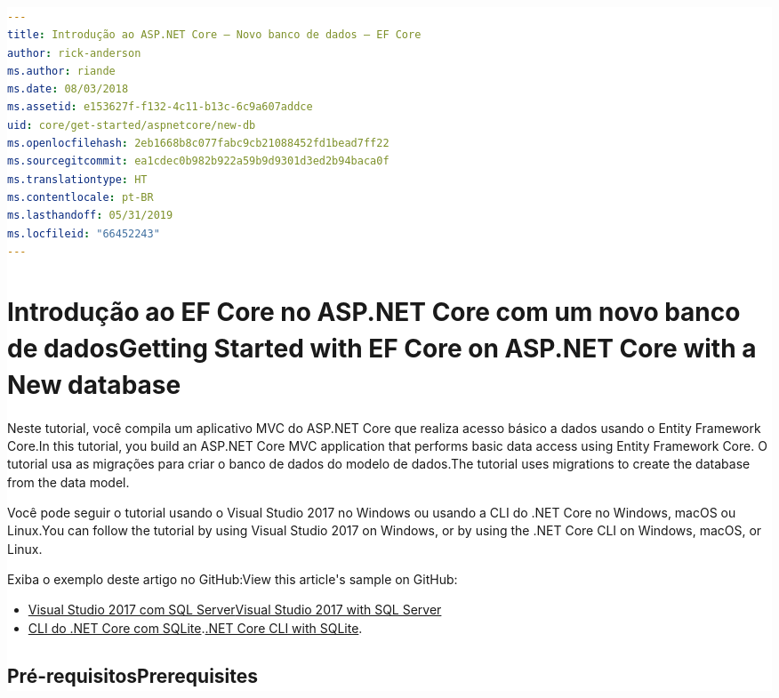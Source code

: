 ```yaml
---
title: Introdução ao ASP.NET Core – Novo banco de dados – EF Core
author: rick-anderson
ms.author: riande
ms.date: 08/03/2018
ms.assetid: e153627f-f132-4c11-b13c-6c9a607addce
uid: core/get-started/aspnetcore/new-db
ms.openlocfilehash: 2eb1668b8c077fabc9cb21088452fd1bead7ff22
ms.sourcegitcommit: ea1cdec0b982b922a59b9d9301d3ed2b94baca0f
ms.translationtype: HT
ms.contentlocale: pt-BR
ms.lasthandoff: 05/31/2019
ms.locfileid: "66452243"
---
```

# <a name="getting-started-with-ef-core-on-aspnet-core-with-a-new-database"></a><span data-ttu-id="2530b-102">Introdução ao EF Core no ASP.NET Core com um novo banco de dados</span><span class="sxs-lookup"><span data-stu-id="2530b-102">Getting Started with EF Core on ASP.NET Core with a New database</span></span>

<span data-ttu-id="2530b-103">Neste tutorial, você compila um aplicativo MVC do ASP.NET Core que realiza acesso básico a dados usando o Entity Framework Core.</span><span class="sxs-lookup"><span data-stu-id="2530b-103">In this tutorial, you build an ASP.NET Core MVC application that performs basic data access using Entity Framework Core.</span></span> <span data-ttu-id="2530b-104">O tutorial usa as migrações para criar o banco de dados do modelo de dados.</span><span class="sxs-lookup"><span data-stu-id="2530b-104">The tutorial uses migrations to create the database from the data model.</span></span>

<span data-ttu-id="2530b-105">Você pode seguir o tutorial usando o Visual Studio 2017 no Windows ou usando a CLI do .NET Core no Windows, macOS ou Linux.</span><span class="sxs-lookup"><span data-stu-id="2530b-105">You can follow the tutorial by using Visual Studio 2017 on Windows, or by using the .NET Core CLI on Windows, macOS, or Linux.</span></span>

<span data-ttu-id="2530b-106">Exiba o exemplo deste artigo no GitHub:</span><span class="sxs-lookup"><span data-stu-id="2530b-106">View this article's sample on GitHub:</span></span>
* [<span data-ttu-id="2530b-107">Visual Studio 2017 com SQL Server</span><span class="sxs-lookup"><span data-stu-id="2530b-107">Visual Studio 2017 with SQL Server</span></span>](https://github.com/aspnet/EntityFramework.Docs/tree/master/samples/core/GetStarted/AspNetCore/EFGetStarted.AspNetCore.NewDb)
* <span data-ttu-id="2530b-108">[CLI do .NET Core com SQLite](https://github.com/aspnet/EntityFramework.Docs/tree/master/samples/core/GetStarted/AspNetCore/EFGetStarted.AspNetCore.NewDb.Sqlite).</span><span class="sxs-lookup"><span data-stu-id="2530b-108">[.NET Core CLI with SQLite](https://github.com/aspnet/EntityFramework.Docs/tree/master/samples/core/GetStarted/AspNetCore/EFGetStarted.AspNetCore.NewDb.Sqlite).</span></span>

## <a name="prerequisites"></a><span data-ttu-id="2530b-109">Pré-requisitos</span><span class="sxs-lookup"><span data-stu-id="2530b-109">Prerequisites</span></span>

